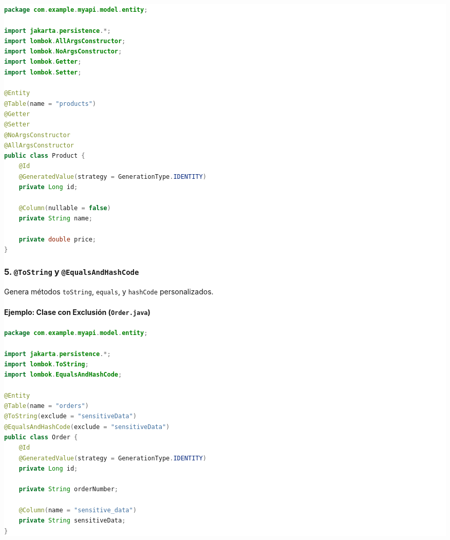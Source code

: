 ```java
package com.example.myapi.model.entity;

import jakarta.persistence.*;
import lombok.AllArgsConstructor;
import lombok.NoArgsConstructor;
import lombok.Getter;
import lombok.Setter;

@Entity
@Table(name = "products")
@Getter
@Setter
@NoArgsConstructor
@AllArgsConstructor
public class Product {
    @Id
    @GeneratedValue(strategy = GenerationType.IDENTITY)
    private Long id;

    @Column(nullable = false)
    private String name;

    private double price;
}
```

### 5. `@ToString` y `@EqualsAndHashCode`
Genera métodos `toString`, `equals`, y `hashCode` personalizados.

#### Ejemplo: Clase con Exclusión (`Order.java`)

```java
package com.example.myapi.model.entity;

import jakarta.persistence.*;
import lombok.ToString;
import lombok.EqualsAndHashCode;

@Entity
@Table(name = "orders")
@ToString(exclude = "sensitiveData")
@EqualsAndHashCode(exclude = "sensitiveData")
public class Order {
    @Id
    @GeneratedValue(strategy = GenerationType.IDENTITY)
    private Long id;

    private String orderNumber;

    @Column(name = "sensitive_data")
    private String sensitiveData;
}
```
